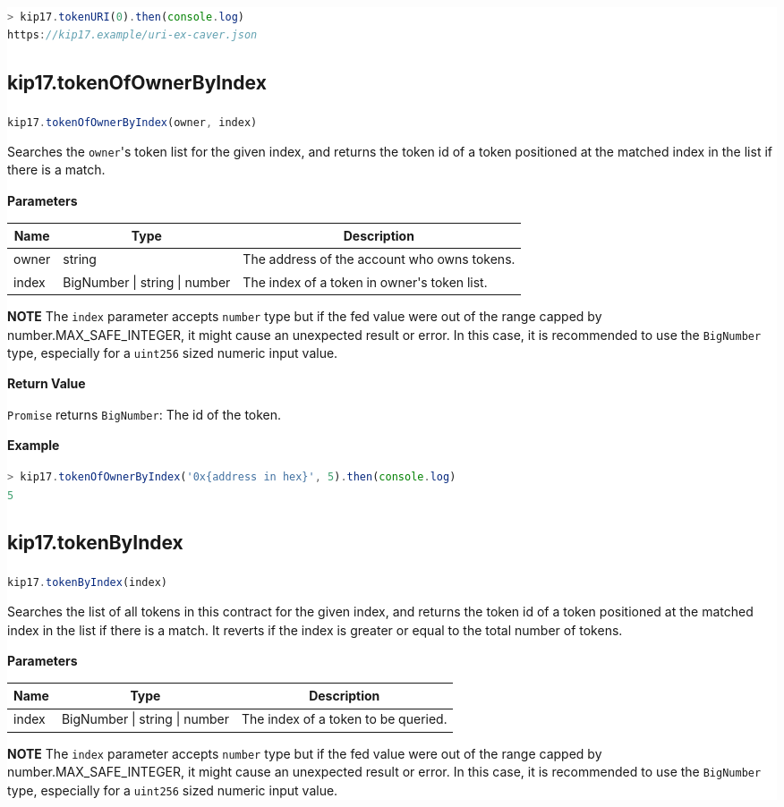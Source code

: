 ```javascript
> kip17.tokenURI(0).then(console.log)
https://kip17.example/uri-ex-caver.json
```

## kip17.tokenOfOwnerByIndex <a id="kip17-tokenofownerbyindex"></a>

```javascript
kip17.tokenOfOwnerByIndex(owner, index)
```

Searches the `owner`'s token list for the given index, and returns the token id of a token positioned at the matched index in the list if there is a match.

**Parameters**

| Name  | Type                              | Description                                                 |
| ----- | --------------------------------- | ----------------------------------------------------------- |
| owner | string                            | The address of the account who owns tokens. |
| index | BigNumber \\| string \\| number | The index of a token in owner's token list. |

**NOTE** The `index` parameter accepts `number` type but if the fed value were out of the range capped by number.MAX_SAFE_INTEGER, it might cause an unexpected result or error. In this case, it is recommended to use the `BigNumber` type, especially for a `uint256` sized numeric input value.

**Return Value**

`Promise` returns `BigNumber`: The id of the token.

**Example**

```javascript
> kip17.tokenOfOwnerByIndex('0x{address in hex}', 5).then(console.log)
5
```

## kip17.tokenByIndex <a id="kip17-tokenbyindex"></a>

```javascript
kip17.tokenByIndex(index)
```

Searches the list of all tokens in this contract for the given index, and returns the token id of a token positioned at the matched index in the list if there is a match. It reverts if the index is greater or equal to the total number of tokens.

**Parameters**

| Name  | Type                              | Description                                         |
| ----- | --------------------------------- | --------------------------------------------------- |
| index | BigNumber \\| string \\| number | The index of a token to be queried. |

**NOTE** The `index` parameter accepts `number` type but if the fed value were out of the range capped by number.MAX_SAFE_INTEGER, it might cause an unexpected result or error. In this case, it is recommended to use the `BigNumber` type, especially for a `uint256` sized numeric input value.
